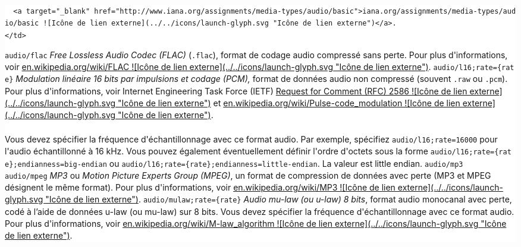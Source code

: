       <a target="_blank" href="http://www.iana.org/assignments/media-types/audio/basic">iana.org/assignments/media-types/audio/basic ![Icône de lien externe](../../icons/launch-glyph.svg "Icône de lien externe")</a>.
    </td>
  </tr>
  <tr>
    <td>
      <code>audio/flac</code>
    </td>
    <td>
      <em>Free Lossless Audio Codec (FLAC)</em> (<code>.flac</code>),
       format de codage audio compressé sans perte. Pour plus d'informations, voir
      <a target="_blank" href="https://en.wikipedia.org/wiki/FLAC">en.wikipedia.org/wiki/FLAC ![Icône de lien externe](../../icons/launch-glyph.svg "Icône de lien externe")</a>.
    </td>
  </tr>
  <tr>
    <td>
      <code>audio/l16;rate={rate}</code>
    </td>
    <td>
      <em>Modulation linéaire 16 bits par impulsions et codage (PCM),</em> format de données audio non compressé (souvent <code>.raw</code> ou <code>.pcm</code>). Pour plus d'informations, voir Internet Engineering Task Force (IETF)
      <a target="_blank" href="https://tools.ietf.org/html/rfc2586">Request
        for Comment (RFC) 2586 ![Icône de lien externe](../../icons/launch-glyph.svg "Icône de lien externe")</a> et
      <a target="_blank" href="https://en.wikipedia.org/wiki/Pulse-code_modulation">en.wikipedia.org/wiki/Pulse-code_modulation ![Icône de lien externe](../../icons/launch-glyph.svg "Icône de lien externe")</a>.<br/><br/>
      Vous devez spécifier la fréquence d'échantillonnage avec ce format audio. Par exemple, spécifiez <code>audio/l16;rate=16000</code> pour l'audio échantillonné à 16 kHz. Vous pouvez également éventuellement définir l'ordre d'octets sous la forme
      <code>audio/l16;rate={rate};endianness=big-endian</code> ou
      <code>audio/l16;rate={rate};endianness=little-endian</code>.
      La valeur est little endian.
    </td>
  </tr>
  <tr>
    <td>
      <code>audio/mp3</code><br/>
      <code>audio/mpeg</code>
    </td>
    <td>
      <em>MP3</em> ou <em>Motion Picture Experts Group (MPEG)</em>, un format de compression de données avec perte (MP3 et MPEG désignent le même format).
      Pour plus d'informations, voir
      <a target="_blank" href="https://en.wikipedia.org/wiki/MP3">en.wikipedia.org/wiki/MP3 ![Icône de lien externe](../../icons/launch-glyph.svg "Icône de lien externe")</a>.
    </td>
  </tr>
  <tr>
    <td>
      <code>audio/mulaw;rate={rate}</code>
    </td>
    <td>
      <em>Audio mu-law (ou u-law) 8 bits</em>, format audio monocanal avec perte, codé à l’aide de données u-law (ou mu-law) sur 8 bits. Vous devez spécifier la fréquence d'échantillonnage avec ce format audio. Pour plus d'informations, voir
      <a target="_blank" href="https://en.wikipedia.org/wiki/M-law_algorithm">en.wikipedia.org/wiki/M-law_algorithm ![Icône de lien externe](../../icons/launch-glyph.svg "Icône de lien externe")</a>.
    </td>
  </tr>
  <tr>